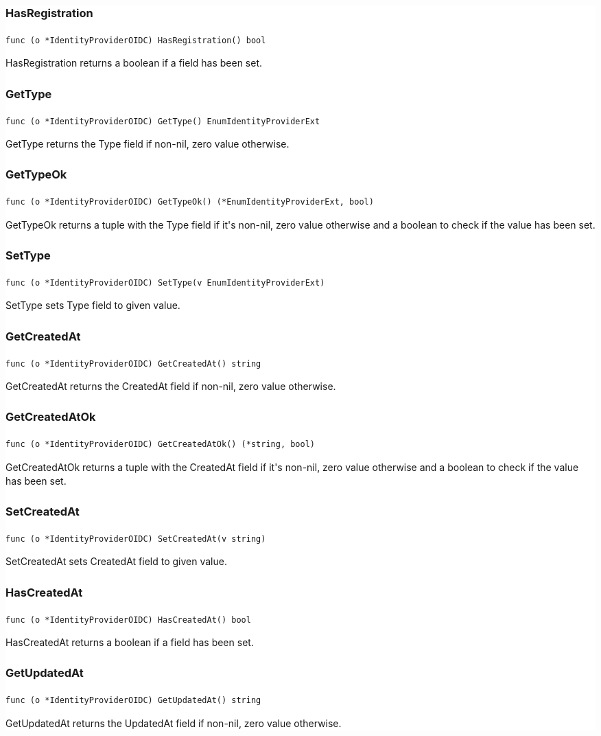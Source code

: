 ### HasRegistration

`func (o *IdentityProviderOIDC) HasRegistration() bool`

HasRegistration returns a boolean if a field has been set.

### GetType

`func (o *IdentityProviderOIDC) GetType() EnumIdentityProviderExt`

GetType returns the Type field if non-nil, zero value otherwise.

### GetTypeOk

`func (o *IdentityProviderOIDC) GetTypeOk() (*EnumIdentityProviderExt, bool)`

GetTypeOk returns a tuple with the Type field if it's non-nil, zero value otherwise
and a boolean to check if the value has been set.

### SetType

`func (o *IdentityProviderOIDC) SetType(v EnumIdentityProviderExt)`

SetType sets Type field to given value.


### GetCreatedAt

`func (o *IdentityProviderOIDC) GetCreatedAt() string`

GetCreatedAt returns the CreatedAt field if non-nil, zero value otherwise.

### GetCreatedAtOk

`func (o *IdentityProviderOIDC) GetCreatedAtOk() (*string, bool)`

GetCreatedAtOk returns a tuple with the CreatedAt field if it's non-nil, zero value otherwise
and a boolean to check if the value has been set.

### SetCreatedAt

`func (o *IdentityProviderOIDC) SetCreatedAt(v string)`

SetCreatedAt sets CreatedAt field to given value.

### HasCreatedAt

`func (o *IdentityProviderOIDC) HasCreatedAt() bool`

HasCreatedAt returns a boolean if a field has been set.

### GetUpdatedAt

`func (o *IdentityProviderOIDC) GetUpdatedAt() string`

GetUpdatedAt returns the UpdatedAt field if non-nil, zero value otherwise.
